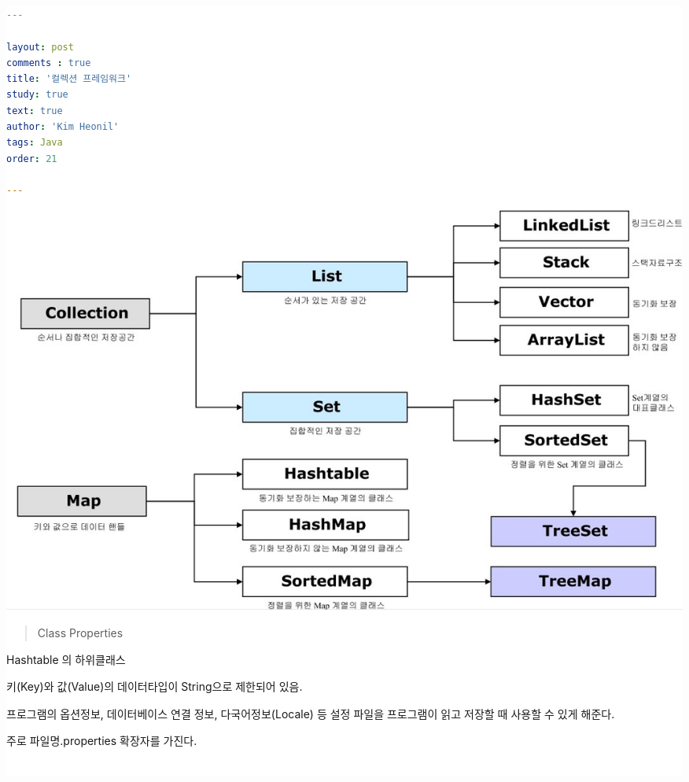 ```yaml
---

layout: post
comments : true
title: '컬렉션 프레임워크'
study: true
text: true
author: 'Kim Heonil'
tags: Java
order: 21

---
```


<img src = "https://github.com/iamheonil/iamheonil.github.io/blob/master/image/KakaoTalk_20200309_180659623.jpg?raw=true" width="100%">

> Class Properties

Hashtable 의 하위클래스

키(Key)와 값(Value)의 데이터타입이 String으로 제한되어 있음.

프로그램의 옵션정보, 데이터베이스 연결 정보, 다국어정보(Locale) 등 설정 파일을 프로그램이 읽고 저장할 때 사용할 수 있게 해준다.

주로 파일명.properties 확장자를 가진다.

<br>
